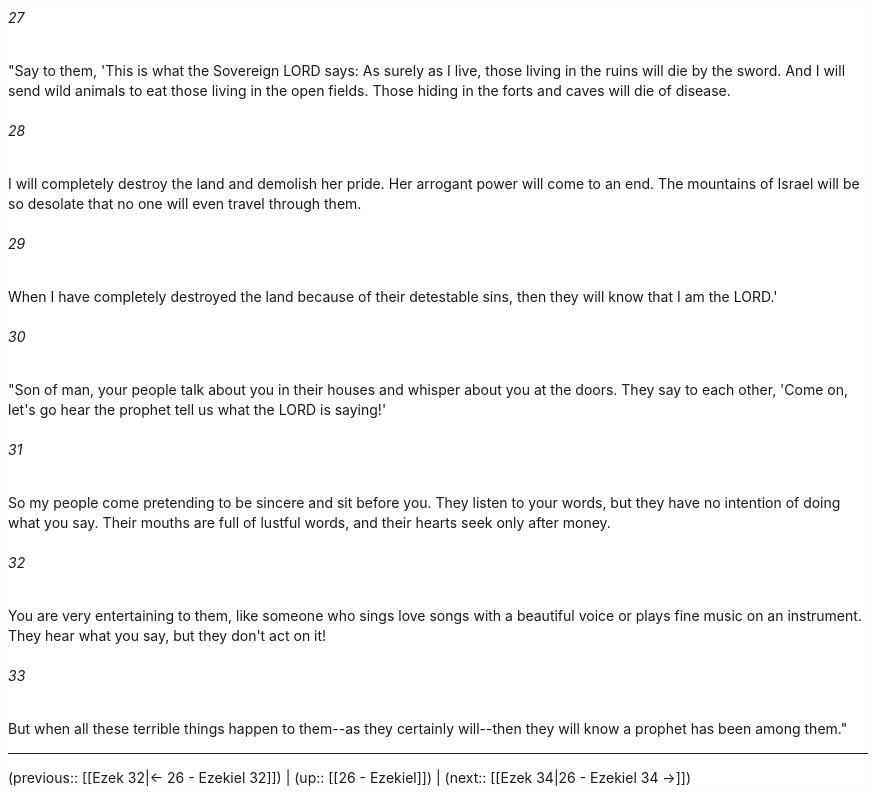 ###### 27 
"Say to them, 'This is what the Sovereign LORD says: As surely as I live, those living in the ruins will die by the sword. And I will send wild animals to eat those living in the open fields. Those hiding in the forts and caves will die of disease. 

###### 28 
I will completely destroy the land and demolish her pride. Her arrogant power will come to an end. The mountains of Israel will be so desolate that no one will even travel through them. 

###### 29 
When I have completely destroyed the land because of their detestable sins, then they will know that I am the LORD.' 

###### 30 
"Son of man, your people talk about you in their houses and whisper about you at the doors. They say to each other, 'Come on, let's go hear the prophet tell us what the LORD is saying!' 

###### 31 
So my people come pretending to be sincere and sit before you. They listen to your words, but they have no intention of doing what you say. Their mouths are full of lustful words, and their hearts seek only after money. 

###### 32 
You are very entertaining to them, like someone who sings love songs with a beautiful voice or plays fine music on an instrument. They hear what you say, but they don't act on it! 

###### 33 
But when all these terrible things happen to them--as they certainly will--then they will know a prophet has been among them."

***

(previous:: [[Ezek 32|← 26 - Ezekiel 32]]) | (up:: [[26 - Ezekiel]]) | (next:: [[Ezek 34|26 - Ezekiel 34 →]])
